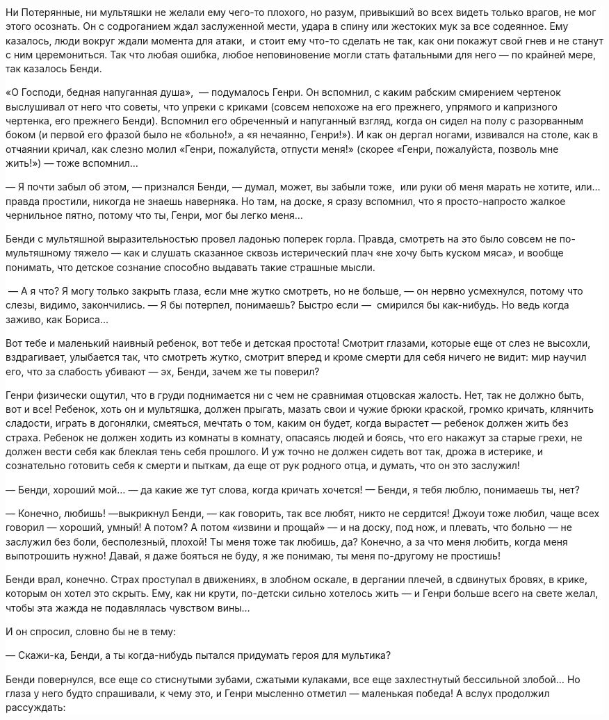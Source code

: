 Ни Потерянные, ни мультяшки не желали ему чего-то плохого, но разум, привыкший во всех видеть только врагов, не мог этого осознать. Он с содроганием ждал заслуженной мести, удара в спину или жестоких мук за все содеянное. Ему казалось, люди вокруг ждали момента для атаки,  и стоит ему что-то сделать не так, как они покажут свой гнев и не станут с ним церемониться. Так что любая ошибка, любое неповиновение могли стать фатальными для него — по крайней мере, так казалось Бенди.

«О Господи, бедная напуганная душа»,  — подумалось Генри. Он вспомнил, с каким рабским смирением чертенок выслушивал от него что советы, что упреки с криками (совсем непохоже на его прежнего, упрямого и капризного чертенка, его прежнего Бенди). Вспомнил его обреченный и напуганный взгляд, когда он сидел на полу с разорванным боком (и первой его фразой было не «больно!», а «я нечаянно, Генри!»). И как он дергал ногами, извивался на столе, как в отчаянии кричал, как слезно молил «Генри, пожалуйста, отпусти меня!» (скорее «Генри, пожалуйста, позволь мне жить!») — тоже вспомнил…

— Я почти забыл об этом, — признался Бенди, — думал, может, вы забыли тоже,  или руки об меня марать не хотите, или… правда простили, никогда не знаешь наверняка. Но там, на доске, я сразу вспомнил, что я просто-напросто жалкое чернильное пятно, потому что ты, Генри, мог бы легко меня…

Бенди с мультяшной выразительностью провел ладонью поперек горла. Правда, смотреть на это было совсем не по-мультяшному тяжело — как и слушать сказанное сквозь истерический плач «не хочу быть куском мяса», и вообще понимать, что детское сознание способно выдавать такие страшные мысли.

 — А я что? Я могу только закрыть глаза, если мне жутко смотреть, но не больше, — он нервно усмехнулся, потому что слезы, видимо, закончились. — Я бы потерпел, понимаешь? Быстро если —  смирился бы как-нибудь. Но ведь когда заживо, как Бориса…

Вот тебе и маленький наивный ребенок, вот тебе и детская простота! Смотрит глазами, которые еще от слез не высохли, вздрагивает, улыбается так, что смотреть жутко, смотрит вперед и кроме смерти для себя ничего не видит: мир научил его, что за слабость убивают — эх, Бенди, зачем же ты поверил?

Генри физически ощутил, что в груди поднимается ни с чем не сравнимая отцовская жалость. Нет, так не должно быть, вот и все! Ребенок, хоть он и мультяшка, должен прыгать, мазать свои и чужие брюки краской, громко кричать, клянчить сладости, играть в догонялки, смеяться, мечтать о том, каким он будет, когда вырастет — ребенок должен жить без страха. Ребенок не должен ходить из комнаты в комнату, опасаясь людей и боясь, что его накажут за старые грехи, не должен вести себя как блеклая тень себя прошлого. И уж точно не должен сидеть вот так, дрожа в истерике, и сознательно готовить себя к смерти и пыткам, да еще от рук родного отца, и думать, что он это заслужил!

— Бенди, хороший мой… — да какие же тут слова, когда кричать хочется! — Бенди, я тебя люблю, понимаешь ты, нет?

— Конечно, любишь! —выкрикнул Бенди, — как говорить, так все любят, никто не сердится! Джоуи тоже любил, чаще всех говорил — хороший, умный! А потом? А потом «извини и прощай» — и на доску, под нож, и плевать, что больно — не заслужил без боли, бесполезный, плохой! Ты меня тоже так любишь, да? Конечно, а за что меня любить, когда меня выпотрошить нужно! Давай, я даже бояться не буду, я же понимаю, ты меня по-другому не простишь!

Бенди врал, конечно. Страх проступал в движениях, в злобном оскале, в дергании плечей, в сдвинутых бровях, в крике, которым он хотел это скрыть. Ему, как ни крути, по-детски сильно хотелось жить — и Генри больше всего на свете желал, чтобы эта жажда не подавлялась чувством вины…

И он спросил, словно бы не в тему:

— Скажи-ка, Бенди, а ты когда-нибудь пытался придумать героя для мультика?

Бенди повернулся, все еще со стиснутыми зубами, сжатыми кулаками, все еще захлестнутый бессильной злобой… Но глаза у него будто спрашивали, к чему это, и Генри мысленно отметил — маленькая победа! А вслух продолжил рассуждать:

